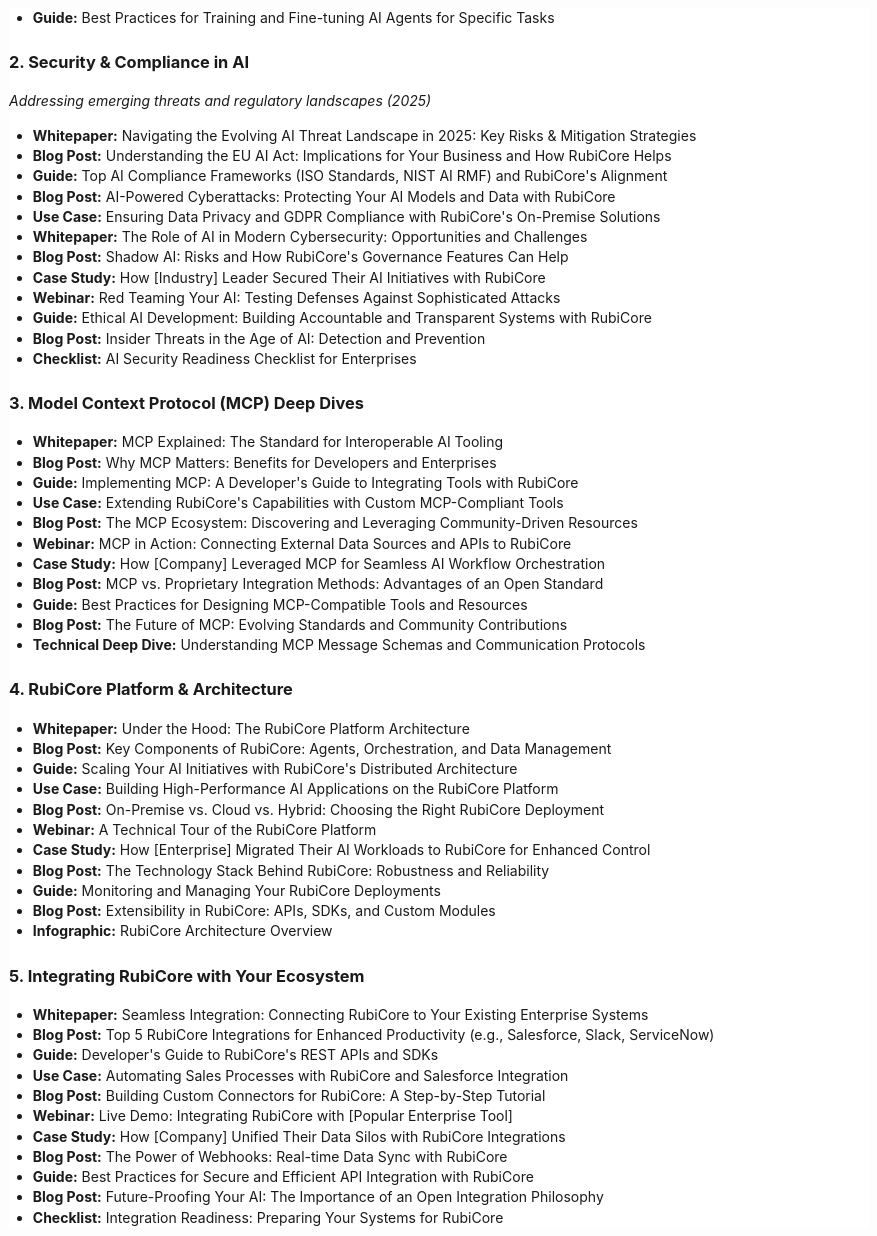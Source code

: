 - **Guide:** Best Practices for Training and Fine-tuning AI Agents for Specific Tasks

### 2. Security & Compliance in AI
*Addressing emerging threats and regulatory landscapes (2025)*
- **Whitepaper:** Navigating the Evolving AI Threat Landscape in 2025: Key Risks & Mitigation Strategies
- **Blog Post:** Understanding the EU AI Act: Implications for Your Business and How RubiCore Helps
- **Guide:** Top AI Compliance Frameworks (ISO Standards, NIST AI RMF) and RubiCore's Alignment
- **Blog Post:** AI-Powered Cyberattacks: Protecting Your AI Models and Data with RubiCore
- **Use Case:** Ensuring Data Privacy and GDPR Compliance with RubiCore's On-Premise Solutions
- **Whitepaper:** The Role of AI in Modern Cybersecurity: Opportunities and Challenges
- **Blog Post:** Shadow AI: Risks and How RubiCore's Governance Features Can Help
- **Case Study:** How [Industry] Leader Secured Their AI Initiatives with RubiCore
- **Webinar:** Red Teaming Your AI: Testing Defenses Against Sophisticated Attacks
- **Guide:** Ethical AI Development: Building Accountable and Transparent Systems with RubiCore
- **Blog Post:** Insider Threats in the Age of AI: Detection and Prevention
- **Checklist:** AI Security Readiness Checklist for Enterprises

### 3. Model Context Protocol (MCP) Deep Dives
- **Whitepaper:** MCP Explained: The Standard for Interoperable AI Tooling
- **Blog Post:** Why MCP Matters: Benefits for Developers and Enterprises
- **Guide:** Implementing MCP: A Developer's Guide to Integrating Tools with RubiCore
- **Use Case:** Extending RubiCore's Capabilities with Custom MCP-Compliant Tools
- **Blog Post:** The MCP Ecosystem: Discovering and Leveraging Community-Driven Resources
- **Webinar:** MCP in Action: Connecting External Data Sources and APIs to RubiCore
- **Case Study:** How [Company] Leveraged MCP for Seamless AI Workflow Orchestration
- **Blog Post:** MCP vs. Proprietary Integration Methods: Advantages of an Open Standard
- **Guide:** Best Practices for Designing MCP-Compatible Tools and Resources
- **Blog Post:** The Future of MCP: Evolving Standards and Community Contributions
- **Technical Deep Dive:** Understanding MCP Message Schemas and Communication Protocols

### 4. RubiCore Platform & Architecture
- **Whitepaper:** Under the Hood: The RubiCore Platform Architecture
- **Blog Post:** Key Components of RubiCore: Agents, Orchestration, and Data Management
- **Guide:** Scaling Your AI Initiatives with RubiCore's Distributed Architecture
- **Use Case:** Building High-Performance AI Applications on the RubiCore Platform
- **Blog Post:** On-Premise vs. Cloud vs. Hybrid: Choosing the Right RubiCore Deployment
- **Webinar:** A Technical Tour of the RubiCore Platform
- **Case Study:** How [Enterprise] Migrated Their AI Workloads to RubiCore for Enhanced Control
- **Blog Post:** The Technology Stack Behind RubiCore: Robustness and Reliability
- **Guide:** Monitoring and Managing Your RubiCore Deployments
- **Blog Post:** Extensibility in RubiCore: APIs, SDKs, and Custom Modules
- **Infographic:** RubiCore Architecture Overview

### 5. Integrating RubiCore with Your Ecosystem
- **Whitepaper:** Seamless Integration: Connecting RubiCore to Your Existing Enterprise Systems
- **Blog Post:** Top 5 RubiCore Integrations for Enhanced Productivity (e.g., Salesforce, Slack, ServiceNow)
- **Guide:** Developer's Guide to RubiCore's REST APIs and SDKs
- **Use Case:** Automating Sales Processes with RubiCore and Salesforce Integration
- **Blog Post:** Building Custom Connectors for RubiCore: A Step-by-Step Tutorial
- **Webinar:** Live Demo: Integrating RubiCore with [Popular Enterprise Tool]
- **Case Study:** How [Company] Unified Their Data Silos with RubiCore Integrations
- **Blog Post:** The Power of Webhooks: Real-time Data Sync with RubiCore
- **Guide:** Best Practices for Secure and Efficient API Integration with RubiCore
- **Blog Post:** Future-Proofing Your AI: The Importance of an Open Integration Philosophy
- **Checklist:** Integration Readiness: Preparing Your Systems for RubiCore
